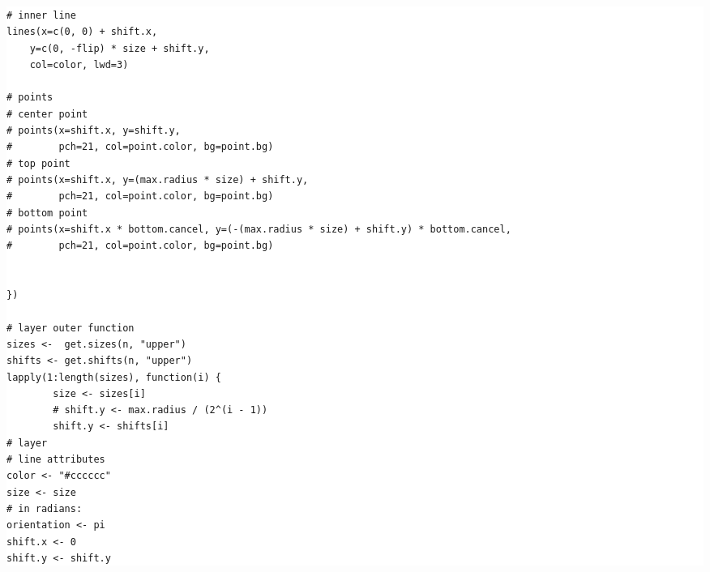     # inner line
    lines(x=c(0, 0) + shift.x, 
        y=c(0, -flip) * size + shift.y,
        col=color, lwd=3)

    # points
    # center point
    # points(x=shift.x, y=shift.y,
    #        pch=21, col=point.color, bg=point.bg)
    # top point
    # points(x=shift.x, y=(max.radius * size) + shift.y,
    #        pch=21, col=point.color, bg=point.bg)
    # bottom point
    # points(x=shift.x * bottom.cancel, y=(-(max.radius * size) + shift.y) * bottom.cancel,
    #        pch=21, col=point.color, bg=point.bg)


    })

    # layer outer function
    sizes <-  get.sizes(n, "upper")
    shifts <- get.shifts(n, "upper")
    lapply(1:length(sizes), function(i) {
            size <- sizes[i]
            # shift.y <- max.radius / (2^(i - 1))
            shift.y <- shifts[i]
    # layer
    # line attributes
    color <- "#cccccc"
    size <- size
    # in radians:
    orientation <- pi
    shift.x <- 0
    shift.y <- shift.y
